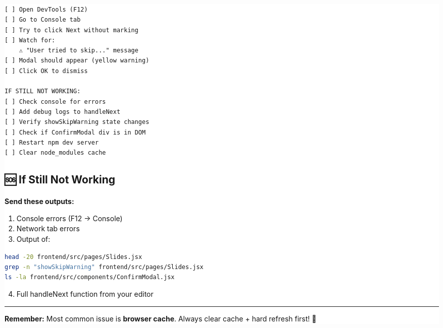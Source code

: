```
[ ] Open DevTools (F12)
[ ] Go to Console tab
[ ] Try to click Next without marking
[ ] Watch for:
    ⚠️ "User tried to skip..." message
[ ] Modal should appear (yellow warning)
[ ] Click OK to dismiss

IF STILL NOT WORKING:
[ ] Check console for errors
[ ] Add debug logs to handleNext
[ ] Verify showSkipWarning state changes
[ ] Check if ConfirmModal div is in DOM
[ ] Restart npm dev server
[ ] Clear node_modules cache
```

## 🆘 If Still Not Working

**Send these outputs:**

1. Console errors (F12 → Console)
2. Network tab errors
3. Output of:
```bash
head -20 frontend/src/pages/Slides.jsx
grep -n "showSkipWarning" frontend/src/pages/Slides.jsx
ls -la frontend/src/components/ConfirmModal.jsx
```

4. Full handleNext function from your editor

---

**Remember:** Most common issue is **browser cache**. Always clear cache + hard refresh first! 🧹

